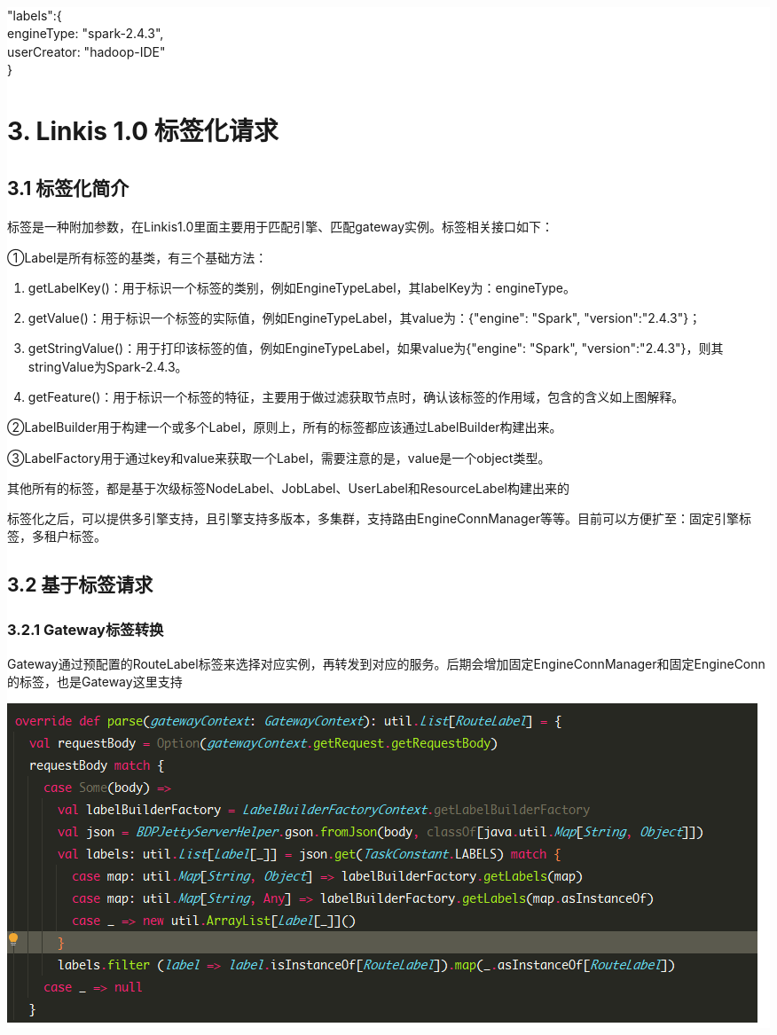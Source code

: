 "labels":{  
engineType: "spark-2.4.3",  
userCreator: "hadoop-IDE"  
}

# 3. Linkis 1.0 标签化请求

## 3.1 标签化简介

标签是一种附加参数，在Linkis1.0里面主要用于匹配引擎、匹配gateway实例。标签相关接口如下：

①Label是所有标签的基类，有三个基础方法：

1.  getLabelKey()：用于标识一个标签的类别，例如EngineTypeLabel，其labelKey为：engineType。

2.  getValue()：用于标识一个标签的实际值，例如EngineTypeLabel，其value为：{"engine":
    "Spark", "version":"2.4.3"}；

3.  getStringValue()：用于打印该标签的值，例如EngineTypeLabel，如果value为{"engine":
    "Spark", "version":"2.4.3"}，则其stringValue为Spark-2.4.3。

4.  getFeature()：用于标识一个标签的特征，主要用于做过滤获取节点时，确认该标签的作用域，包含的含义如上图解释。

②LabelBuilder用于构建一个或多个Label，原则上，所有的标签都应该通过LabelBuilder构建出来。

③LabelFactory用于通过key和value来获取一个Label，需要注意的是，value是一个object类型。

其他所有的标签，都是基于次级标签NodeLabel、JobLabel、UserLabel和ResourceLabel构建出来的

标签化之后，可以提供多引擎支持，且引擎支持多版本，多集群，支持路由EngineConnManager等等。目前可以方便扩至：固定引擎标签，多租户标签。

## 3.2 基于标签请求

### 3.2.1 Gateway标签转换

Gateway通过预配置的RouteLabel标签来选择对应实例，再转发到对应的服务。后期会增加固定EngineConnManager和固定EngineConn的标签，也是Gateway这里支持

![](Images2/de301f8f21c1735c5e018188d685ad74.png)
